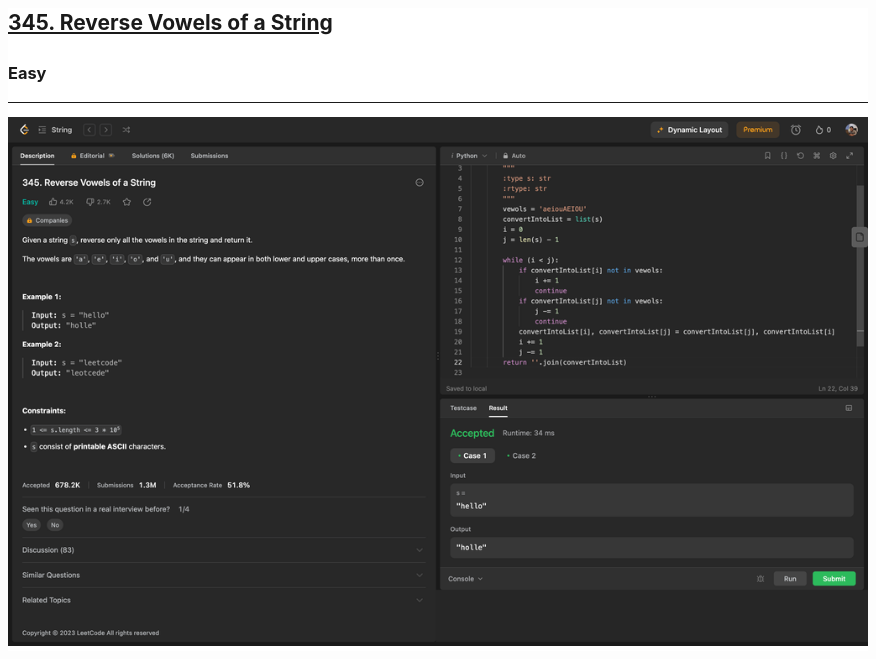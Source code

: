<h2><a href="https://leetcode.com/problems/reverse-vowels-of-a-string/description/">345. Reverse Vowels of a String</a></h2>
<h3>Easy</h3>
<hr>
<div>
<img alt="" src="./screencapture-leetcode-problems-reverse-vowels-of-a-string-2023-12-02-23_56_44.png" style="width: 100%; height: 100%;">
</div>
